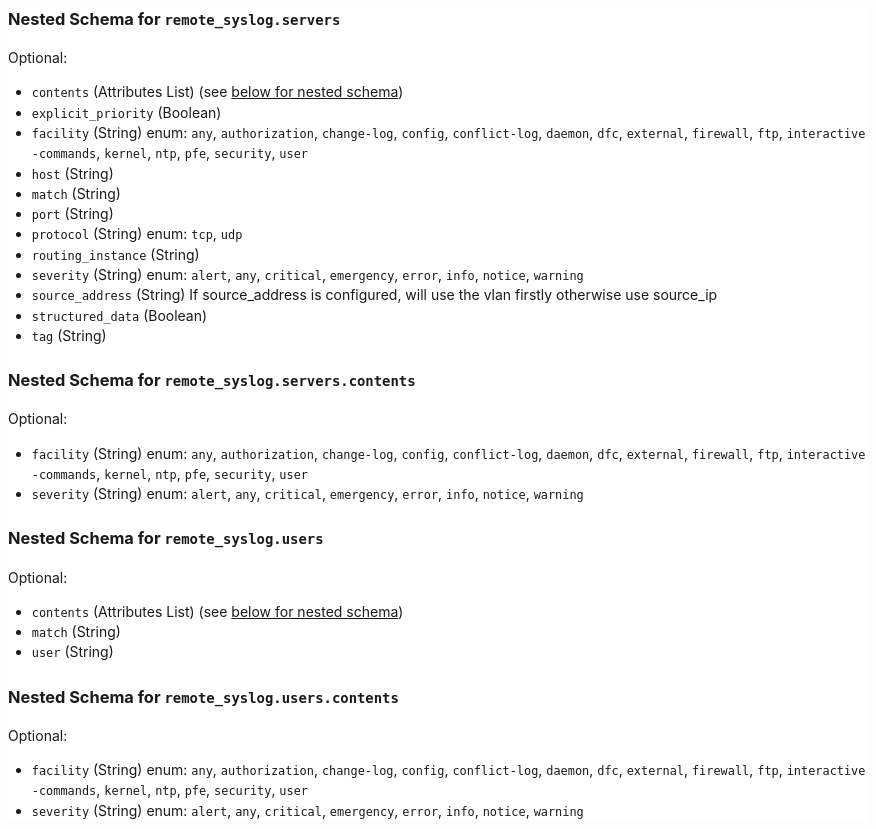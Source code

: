 

<a id="nestedatt--remote_syslog--servers"></a>
### Nested Schema for `remote_syslog.servers`

Optional:

- `contents` (Attributes List) (see [below for nested schema](#nestedatt--remote_syslog--servers--contents))
- `explicit_priority` (Boolean)
- `facility` (String) enum: `any`, `authorization`, `change-log`, `config`, `conflict-log`, `daemon`, `dfc`, `external`, `firewall`, `ftp`, `interactive-commands`, `kernel`, `ntp`, `pfe`, `security`, `user`
- `host` (String)
- `match` (String)
- `port` (String)
- `protocol` (String) enum: `tcp`, `udp`
- `routing_instance` (String)
- `severity` (String) enum: `alert`, `any`, `critical`, `emergency`, `error`, `info`, `notice`, `warning`
- `source_address` (String) If source_address is configured, will use the vlan firstly otherwise use source_ip
- `structured_data` (Boolean)
- `tag` (String)

<a id="nestedatt--remote_syslog--servers--contents"></a>
### Nested Schema for `remote_syslog.servers.contents`

Optional:

- `facility` (String) enum: `any`, `authorization`, `change-log`, `config`, `conflict-log`, `daemon`, `dfc`, `external`, `firewall`, `ftp`, `interactive-commands`, `kernel`, `ntp`, `pfe`, `security`, `user`
- `severity` (String) enum: `alert`, `any`, `critical`, `emergency`, `error`, `info`, `notice`, `warning`



<a id="nestedatt--remote_syslog--users"></a>
### Nested Schema for `remote_syslog.users`

Optional:

- `contents` (Attributes List) (see [below for nested schema](#nestedatt--remote_syslog--users--contents))
- `match` (String)
- `user` (String)

<a id="nestedatt--remote_syslog--users--contents"></a>
### Nested Schema for `remote_syslog.users.contents`

Optional:

- `facility` (String) enum: `any`, `authorization`, `change-log`, `config`, `conflict-log`, `daemon`, `dfc`, `external`, `firewall`, `ftp`, `interactive-commands`, `kernel`, `ntp`, `pfe`, `security`, `user`
- `severity` (String) enum: `alert`, `any`, `critical`, `emergency`, `error`, `info`, `notice`, `warning`
